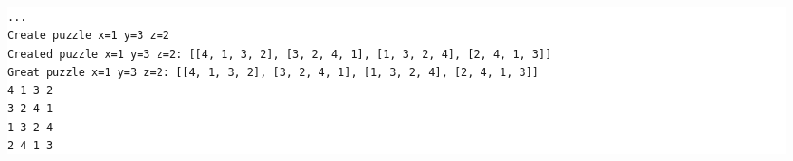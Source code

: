 ```
...
Create puzzle x=1 y=3 z=2
Created puzzle x=1 y=3 z=2: [[4, 1, 3, 2], [3, 2, 4, 1], [1, 3, 2, 4], [2, 4, 1, 3]]
Great puzzle x=1 y=3 z=2: [[4, 1, 3, 2], [3, 2, 4, 1], [1, 3, 2, 4], [2, 4, 1, 3]]
4 1 3 2
3 2 4 1
1 3 2 4
2 4 1 3
```
